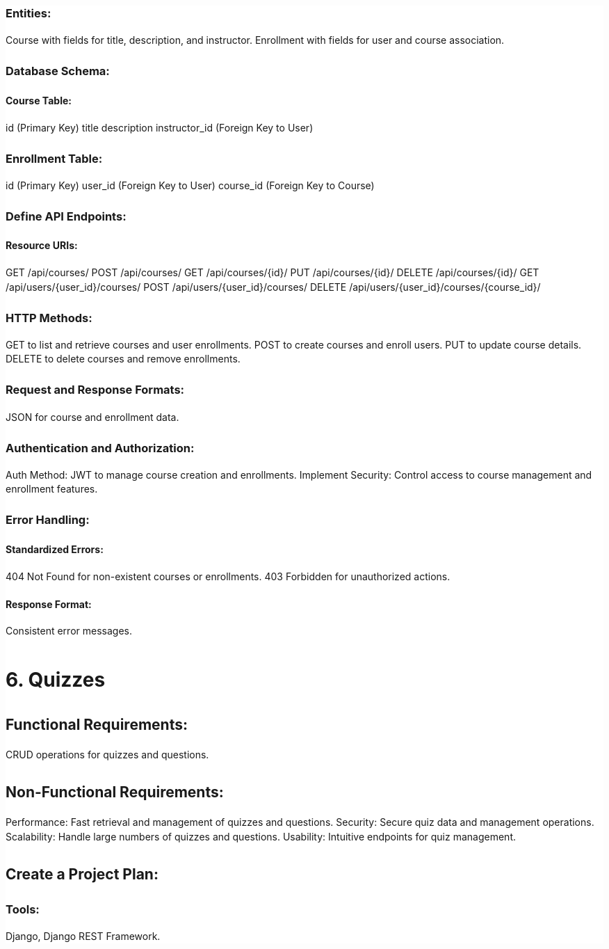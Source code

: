 ### Entities:
Course with fields for title, description, and instructor.
Enrollment with fields for user and course association.
### Database Schema:
#### Course Table:
id (Primary Key)
title
description
instructor_id (Foreign Key to User)
### Enrollment Table:
id (Primary Key)
user_id (Foreign Key to User)
course_id (Foreign Key to Course)
### Define API Endpoints:
#### Resource URIs:
GET /api/courses/
POST /api/courses/
GET /api/courses/{id}/
PUT /api/courses/{id}/
DELETE /api/courses/{id}/
GET /api/users/{user_id}/courses/
POST /api/users/{user_id}/courses/
DELETE /api/users/{user_id}/courses/{course_id}/
### HTTP Methods:
GET to list and retrieve courses and user enrollments.
POST to create courses and enroll users.
PUT to update course details.
DELETE to delete courses and remove enrollments.
### Request and Response Formats:
JSON for course and enrollment data.
### Authentication and Authorization:
Auth Method: JWT to manage course creation and enrollments.
Implement Security: Control access to course management and enrollment features.
### Error Handling:

#### Standardized Errors:
404 Not Found for non-existent courses or enrollments.
403 Forbidden for unauthorized actions.
#### Response Format:
Consistent error messages.
# 6. Quizzes
## Functional Requirements:
CRUD operations for quizzes and questions.
## Non-Functional Requirements:
Performance: Fast retrieval and management of quizzes and questions.
Security: Secure quiz data and management operations.
Scalability: Handle large numbers of quizzes and questions.
Usability: Intuitive endpoints for quiz management.
## Create a Project Plan:
### Tools:
Django, Django REST Framework.